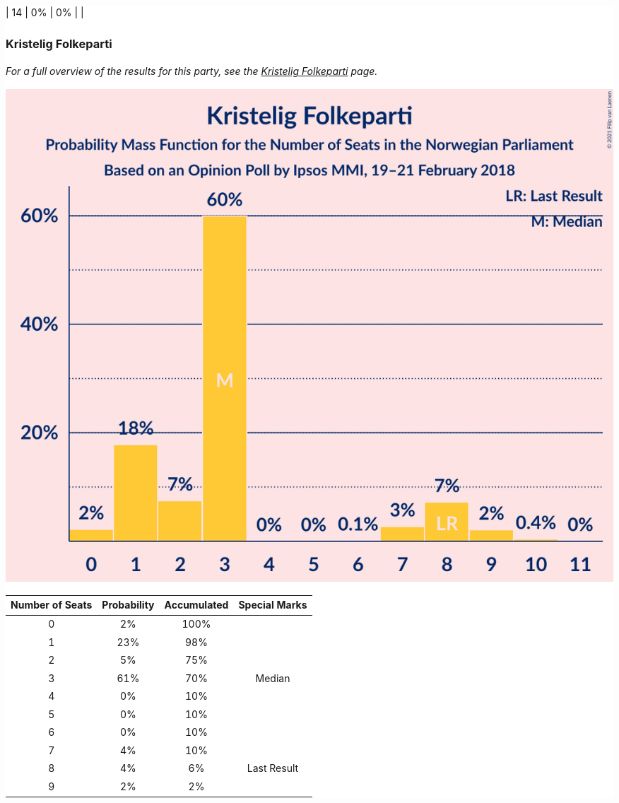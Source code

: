 | 14 | 0% | 0% |  |

### Kristelig Folkeparti

*For a full overview of the results for this party, see the [Kristelig Folkeparti](party-kristeligfolkeparti.html) page.*

![Graph with seats probability mass function not yet produced](2018-02-21-IpsosMMI-seats-pmf-kristeligfolkeparti.png "Seats Probability Mass Function")

| Number of Seats | Probability | Accumulated | Special Marks |
|:---------------:|:-----------:|:-----------:|:-------------:|
| 0 | 2% | 100% |  |
| 1 | 23% | 98% |  |
| 2 | 5% | 75% |  |
| 3 | 61% | 70% | Median |
| 4 | 0% | 10% |  |
| 5 | 0% | 10% |  |
| 6 | 0% | 10% |  |
| 7 | 4% | 10% |  |
| 8 | 4% | 6% | Last Result |
| 9 | 2% | 2% |  |